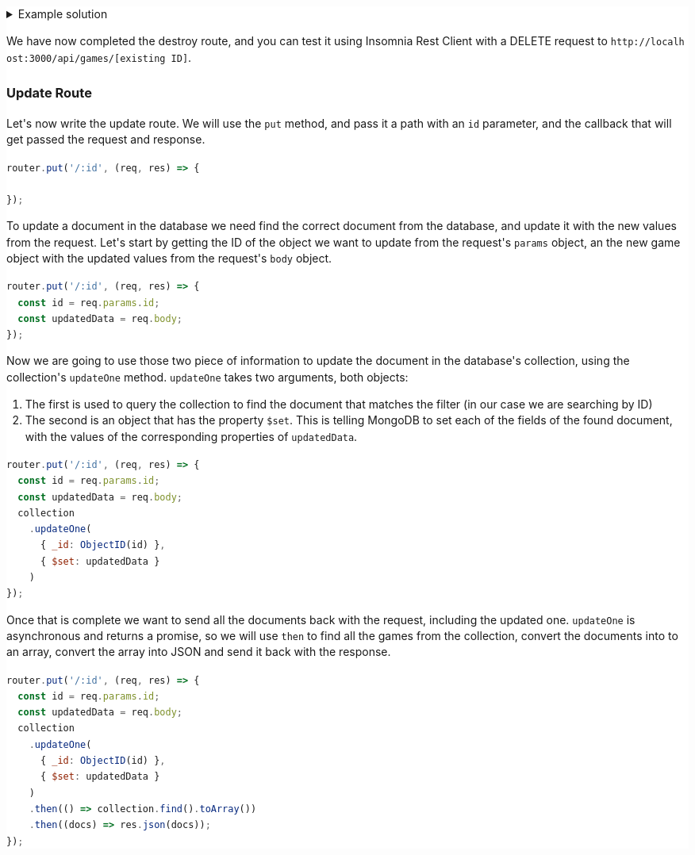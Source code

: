 <details><summary>Example solution</summary></details>

We have now completed the destroy route, and you can test it using Insomnia Rest Client with a DELETE request to `http://localhost:3000/api/games/[existing ID]`.

### Update Route

Let's now write the update route. We will use the `put` method, and pass it a path with an `id` parameter, and the callback that will get passed the request and response.

```js
router.put('/:id', (req, res) => {

});
```

To update a document in the database we need find the correct document from the database, and update it with the new values from the request. Let's start by getting the ID of the object we want to update from the request's `params` object, an the new game object with the updated values from the request's `body` object.

```js
router.put('/:id', (req, res) => {
  const id = req.params.id;
  const updatedData = req.body;
});
```

Now we are going to use those two piece of information to update the document in the database's collection, using the collection's `updateOne` method. `updateOne` takes two arguments, both objects:

1. The first is used to query the collection to find the document that matches the filter (in our case we are searching by ID)
2. The second is an object that has the property `$set`. This is telling MongoDB to set each of the fields of the found document, with the values of the corresponding properties of `updatedData`.

```js
router.put('/:id', (req, res) => {
  const id = req.params.id;
  const updatedData = req.body;
  collection
    .updateOne(
      { _id: ObjectID(id) },
      { $set: updatedData }
    )
});
```

Once that is complete we want to send all the documents back with the request, including the updated one. `updateOne` is asynchronous and returns a promise, so we will use `then` to find all the games from the collection, convert the documents into to an array, convert the array into JSON and send it back with the response.

```js
router.put('/:id', (req, res) => {
  const id = req.params.id;
  const updatedData = req.body;
  collection
    .updateOne(
      { _id: ObjectID(id) },
      { $set: updatedData }
    )
    .then(() => collection.find().toArray())
    .then((docs) => res.json(docs));
});
```
